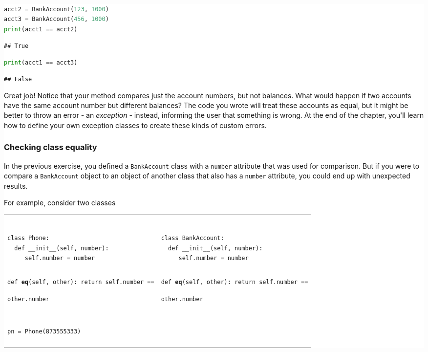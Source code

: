 ```python
acct2 = BankAccount(123, 1000)
acct3 = BankAccount(456, 1000)
print(acct1 == acct2)
```

```
## True
```

```python
print(acct1 == acct3)
```

```
## False
```

</div>

<p class="">Great job! Notice that your method compares just the account numbers, but not balances. What would happen if two accounts have the same account number but different balances? The code you wrote will treat these accounts as equal, but it might be better to throw an error - an <em>exception</em> - instead, informing the user that something is wrong. At the end of the chapter, you'll learn how to define your own exception classes to create these kinds of custom errors.</p>

### Checking class equality


<div class>
<p>In the previous exercise, you defined a <code>BankAccount</code> class with a <code>number</code> attribute that was used for comparison. But if you were to compare a <code>BankAccount</code> object to an object of another class that also has a <code>number</code> attribute, you could end up with unexpected results.</p>
<p>For example, consider two classes</p>
<table><tr>
<td>
<pre><code>
class Phone:
  def __init__(self, number):
     self.number = number

  def __eq__(self, other):
    return self.number == \
          other.number

pn = Phone(873555333)
</code></pre>
</td>
<td>
<pre><code>
class BankAccount:
  def __init__(self, number):
     self.number = number

  def __eq__(self, other):
    return self.number == \
           other.number
